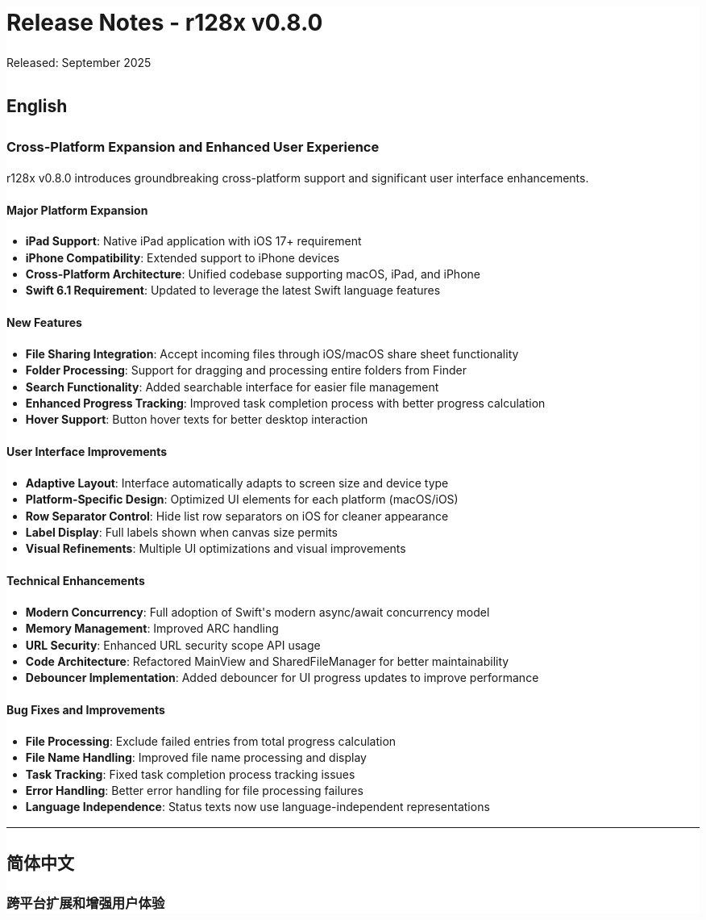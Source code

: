 # Release Notes - r128x v0.8.0

Released: September 2025

## English

### Cross-Platform Expansion and Enhanced User Experience

r128x v0.8.0 introduces groundbreaking cross-platform support and significant user interface enhancements.

#### Major Platform Expansion
- **iPad Support**: Native iPad application with iOS 17+ requirement
- **iPhone Compatibility**: Extended support to iPhone devices
- **Cross-Platform Architecture**: Unified codebase supporting macOS, iPad, and iPhone
- **Swift 6.1 Requirement**: Updated to leverage the latest Swift language features

#### New Features
- **File Sharing Integration**: Accept incoming files through iOS/macOS share sheet functionality
- **Folder Processing**: Support for dragging and processing entire folders from Finder
- **Search Functionality**: Added searchable interface for easier file management
- **Enhanced Progress Tracking**: Improved task completion process with better progress calculation
- **Hover Support**: Button hover texts for better desktop interaction

#### User Interface Improvements
- **Adaptive Layout**: Interface automatically adapts to screen size and device type
- **Platform-Specific Design**: Optimized UI elements for each platform (macOS/iOS)
- **Row Separator Control**: Hide list row separators on iOS for cleaner appearance
- **Label Display**: Full labels shown when canvas size permits
- **Visual Refinements**: Multiple UI optimizations and visual improvements

#### Technical Enhancements
- **Modern Concurrency**: Full adoption of Swift's modern async/await concurrency model
- **Memory Management**: Improved ARC handling
- **URL Security**: Enhanced URL security scope API usage
- **Code Architecture**: Refactored MainView and SharedFileManager for better maintainability
- **Debouncer Implementation**: Added debouncer for UI progress updates to improve performance

#### Bug Fixes and Improvements
- **File Processing**: Exclude failed entries from total progress calculation
- **File Name Handling**: Improved file name processing and display
- **Task Tracking**: Fixed task completion process tracking issues
- **Error Handling**: Better error handling for file processing failures
- **Language Independence**: Status texts now use language-independent representations

---

## 简体中文

### 跨平台扩展和增强用户体验
